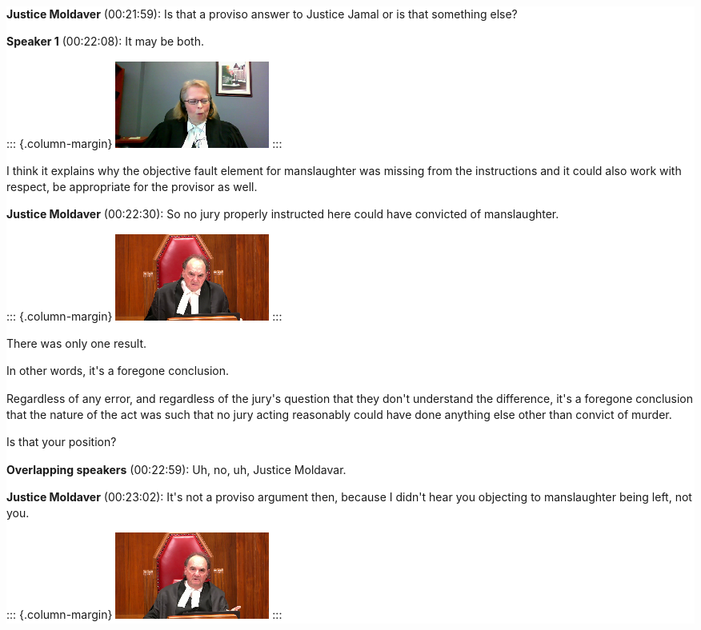 **Justice Moldaver** (00:21:59): Is that a proviso answer to Justice Jamal or is that something else?

**Speaker 1** (00:22:08): It may be both.

::: {.column-margin}
![](1339.png)
:::

I think it explains why the objective fault element for manslaughter was missing from the instructions and it could also work with respect, be appropriate for the provisor as well.

**Justice Moldaver** (00:22:30): So no jury properly instructed here could have convicted of manslaughter.

::: {.column-margin}
![](1365.png)
:::

There was only one result.

In other words, it's a foregone conclusion.

Regardless of any error, and regardless of the jury's question that they don't understand the difference, it's a foregone conclusion that the nature of the act was such that no jury acting reasonably could have done anything else other than convict of murder.

Is that your position?

**Overlapping speakers** (00:22:59): Uh, no, uh, Justice Moldavar.

**Justice Moldaver** (00:23:02): It's not a proviso argument then, because I didn't hear you objecting to manslaughter being left, not you.

::: {.column-margin}
![](1398.png)
:::
